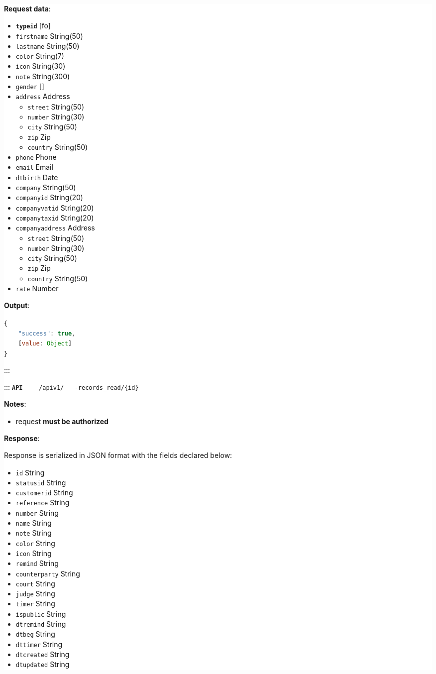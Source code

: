 __Request data__:
- __`typeid`__ [fo]
- `firstname` String(50)
- `lastname` String(50)
- `color` String(7)
- `icon` String(30)
- `note` String(300)
- `gender` []
- `address` Address
	- `street` String(50)
	- `number` String(30)
	- `city` String(50)
	- `zip` Zip
	- `country` String(50)
- `phone` Phone
- `email` Email
- `dtbirth` Date
- `company` String(50)
- `companyid` String(20)
- `companyvatid` String(20)
- `companytaxid` String(20)
- `companyaddress` Address
	- `street` String(50)
	- `number` String(30)
	- `city` String(50)
	- `zip` Zip
	- `country` String(50)
- `rate` Number

__Output__:
```js
{
	"success": true,
	[value: Object]
}
```
:::

::: __`API    `__ `/apiv1/   -records_read/{id}`

__Notes__:
- request __must be authorized__

__Response__:

Response is serialized in JSON format with the fields declared below:
- `id` String
- `statusid` String
- `customerid` String
- `reference` String
- `number` String
- `name` String
- `note` String
- `color` String
- `icon` String
- `remind` String
- `counterparty` String
- `court` String
- `judge` String
- `timer` String
- `ispublic` String
- `dtremind` String
- `dtbeg` String
- `dttimer` String
- `dtcreated` String
- `dtupdated` String
